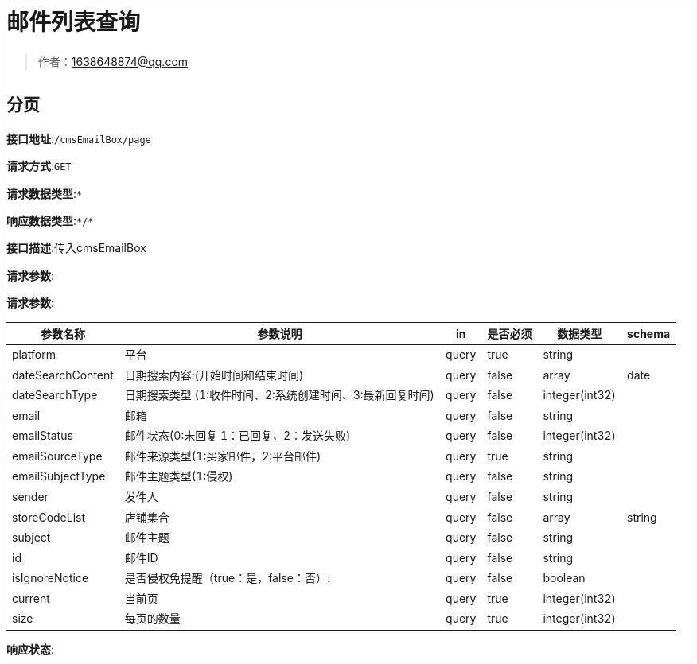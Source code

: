 # 邮件列表查询

> 作者：1638648874@qq.com

## 分页


**接口地址**:`/cmsEmailBox/page`


**请求方式**:`GET`


**请求数据类型**:`*`


**响应数据类型**:`*/*`


**接口描述**:传入cmsEmailBox


**请求参数**:


**请求参数**:


| 参数名称 | 参数说明 | in    | 是否必须 | 数据类型 | schema |
| -------- | -------- | ----- | -------- | -------- | ------ |
|platform|平台|query|true|string||
|dateSearchContent|日期搜索内容:(开始时间和结束时间)|query|false|array|date|
|dateSearchType|日期搜索类型 (1:收件时间、2:系统创建时间、3:最新回复时间)|query|false|integer(int32)||
|email|邮箱|query|false|string||
|emailStatus|邮件状态(0:未回复 1：已回复，2：发送失败)|query|false|integer(int32)||
|emailSourceType|邮件来源类型(1:买家邮件，2:平台邮件)|query|true|string||
|emailSubjectType|邮件主题类型(1:侵权)|query|false|string||
|sender|发件人|query|false|string||
|storeCodeList|店铺集合|query|false|array|string|
|subject|邮件主题|query|false|string||
|id|邮件ID|query|false|string||
|isIgnoreNotice|是否侵权免提醒（true：是，false：否）:|query|false|boolean||
|current|当前页|query|true|integer(int32)||
|size|每页的数量|query|true|integer(int32)|||



**响应状态**:
